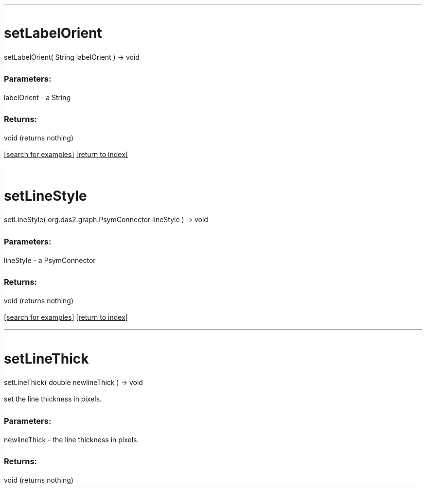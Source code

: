 ***
<a name="setLabelOrient"></a>
# setLabelOrient
setLabelOrient( String labelOrient ) &rarr; void



### Parameters:
labelOrient - a String

### Returns:
void (returns nothing)


<a href="https://github.com/autoplot/dev/search?q=setLabelOrient&unscoped_q=setLabelOrient">[search for examples]</a>
<a href="https://github.com/autoplot/documentation/blob/master/javadoc/index-all.md">[return to index]</a>

***
<a name="setLineStyle"></a>
# setLineStyle
setLineStyle( org.das2.graph.PsymConnector lineStyle ) &rarr; void



### Parameters:
lineStyle - a PsymConnector

### Returns:
void (returns nothing)


<a href="https://github.com/autoplot/dev/search?q=setLineStyle&unscoped_q=setLineStyle">[search for examples]</a>
<a href="https://github.com/autoplot/documentation/blob/master/javadoc/index-all.md">[return to index]</a>

***
<a name="setLineThick"></a>
# setLineThick
setLineThick( double newlineThick ) &rarr; void

set the line thickness in pixels.

### Parameters:
newlineThick - the line thickness in pixels.

### Returns:
void (returns nothing)
